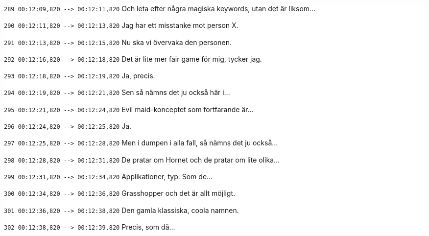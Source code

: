 

`289 00:12:09,820 --> 00:12:11,820`
Och leta efter några magiska keywords, utan det är liksom...



`290 00:12:11,820 --> 00:12:13,820`
Jag har ett misstanke mot person X.



`291 00:12:13,820 --> 00:12:15,820`
Nu ska vi övervaka den personen.



`292 00:12:16,820 --> 00:12:18,820`
Det är lite mer fair game för mig, tycker jag.



`293 00:12:18,820 --> 00:12:19,820`
Ja, precis.



`294 00:12:19,820 --> 00:12:21,820`
Sen så nämns det ju också här i...



`295 00:12:21,820 --> 00:12:24,820`
Evil maid-konceptet som fortfarande är...



`296 00:12:24,820 --> 00:12:25,820`
Ja.



`297 00:12:25,820 --> 00:12:28,820`
Men i dumpen i alla fall, så nämns det ju också...



`298 00:12:28,820 --> 00:12:31,820`
De pratar om Hornet och de pratar om lite olika...



`299 00:12:31,820 --> 00:12:34,820`
Applikationer, typ. Som de...



`300 00:12:34,820 --> 00:12:36,820`
Grasshopper och det är allt möjligt.



`301 00:12:36,820 --> 00:12:38,820`
Den gamla klassiska, coola namnen.



`302 00:12:38,820 --> 00:12:39,820`
Precis, som då...
